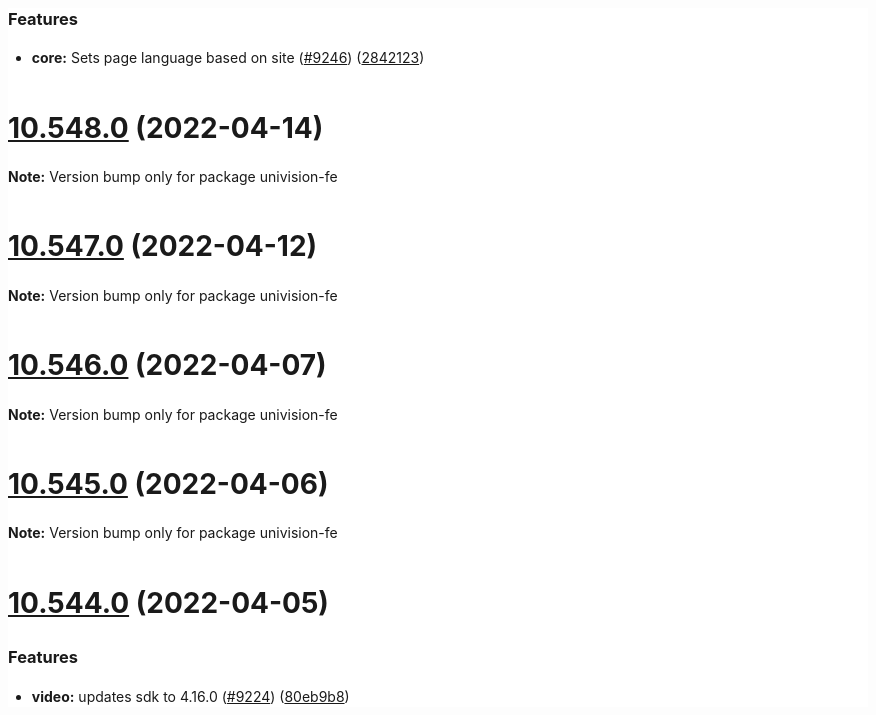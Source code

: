 
### Features

* **core:** Sets page language based on site ([#9246](https://github.com/univision/univision-fe/issues/9246)) ([2842123](https://github.com/univision/univision-fe/commit/284212371d734e44c4a793220c0ec9220154e539))





# [10.548.0](https://github.com/univision/univision-fe/compare/v10.547.0...v10.548.0) (2022-04-14)

**Note:** Version bump only for package univision-fe





# [10.547.0](https://github.com/univision/univision-fe/compare/v10.546.0...v10.547.0) (2022-04-12)

**Note:** Version bump only for package univision-fe





# [10.546.0](https://github.com/univision/univision-fe/compare/v10.545.0...v10.546.0) (2022-04-07)

**Note:** Version bump only for package univision-fe





# [10.545.0](https://github.com/univision/univision-fe/compare/v10.544.0...v10.545.0) (2022-04-06)

**Note:** Version bump only for package univision-fe





# [10.544.0](https://github.com/univision/univision-fe/compare/v10.543.0...v10.544.0) (2022-04-05)


### Features

* **video:** updates sdk to 4.16.0 ([#9224](https://github.com/univision/univision-fe/issues/9224)) ([80eb9b8](https://github.com/univision/univision-fe/commit/80eb9b8798c942c9e6a2213230a72f2146649ecb))
